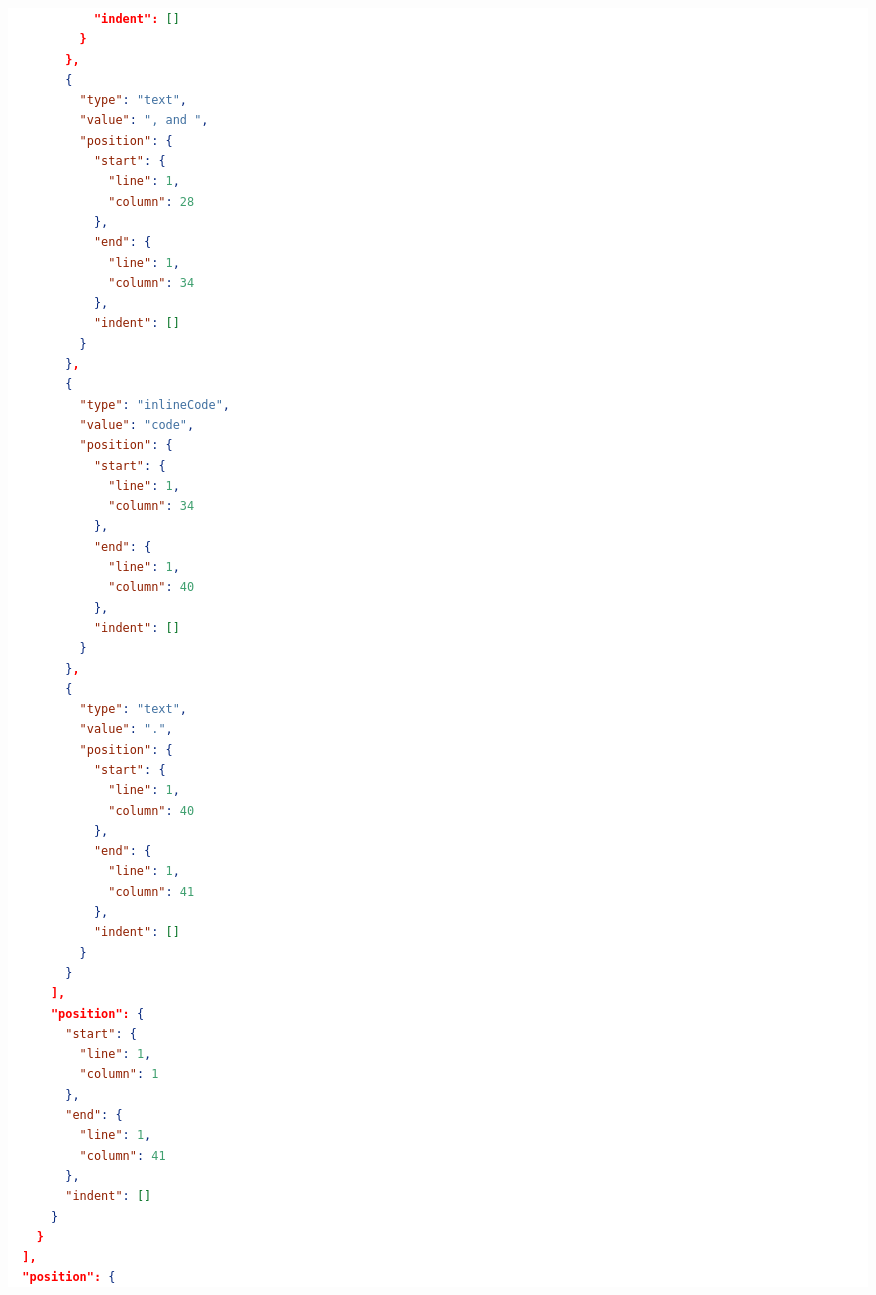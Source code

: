 ```json
            "indent": []
          }
        },
        {
          "type": "text",
          "value": ", and ",
          "position": {
            "start": {
              "line": 1,
              "column": 28
            },
            "end": {
              "line": 1,
              "column": 34
            },
            "indent": []
          }
        },
        {
          "type": "inlineCode",
          "value": "code",
          "position": {
            "start": {
              "line": 1,
              "column": 34
            },
            "end": {
              "line": 1,
              "column": 40
            },
            "indent": []
          }
        },
        {
          "type": "text",
          "value": ".",
          "position": {
            "start": {
              "line": 1,
              "column": 40
            },
            "end": {
              "line": 1,
              "column": 41
            },
            "indent": []
          }
        }
      ],
      "position": {
        "start": {
          "line": 1,
          "column": 1
        },
        "end": {
          "line": 1,
          "column": 41
        },
        "indent": []
      }
    }
  ],
  "position": {
```